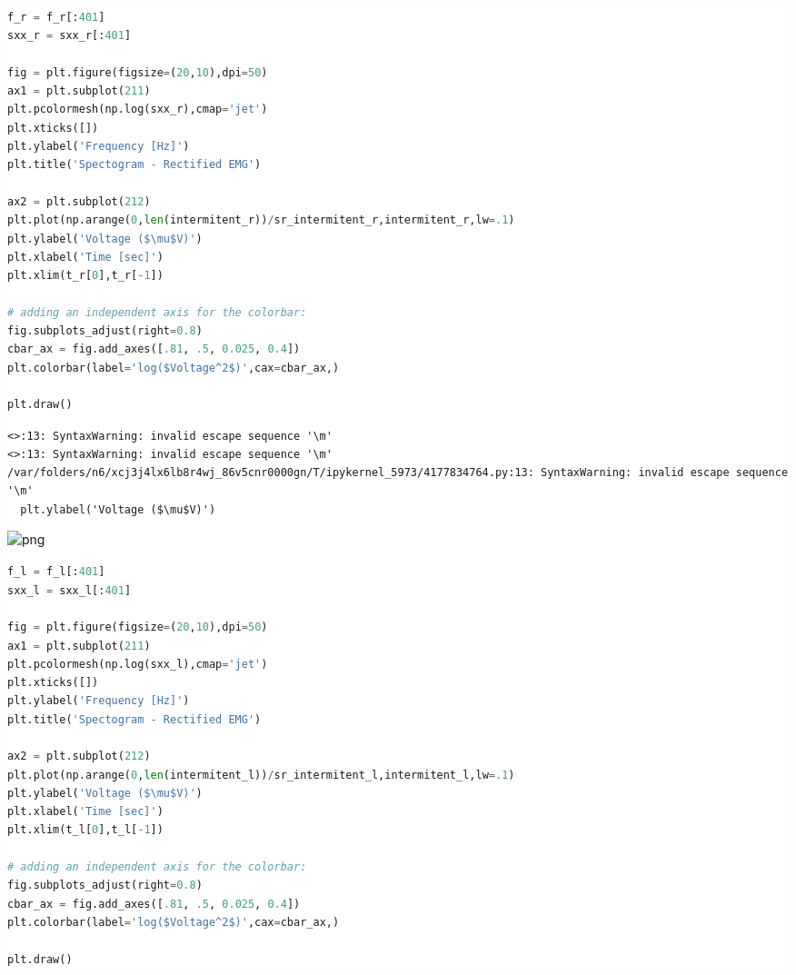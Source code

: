 
```python
f_r = f_r[:401]
sxx_r = sxx_r[:401]

fig = plt.figure(figsize=(20,10),dpi=50)
ax1 = plt.subplot(211)
plt.pcolormesh(np.log(sxx_r),cmap='jet')
plt.xticks([])
plt.ylabel('Frequency [Hz]')
plt.title('Spectogram - Rectified EMG')

ax2 = plt.subplot(212)
plt.plot(np.arange(0,len(intermitent_r))/sr_intermitent_r,intermitent_r,lw=.1)
plt.ylabel('Voltage ($\mu$V)')
plt.xlabel('Time [sec]')
plt.xlim(t_r[0],t_r[-1])

# adding an independent axis for the colorbar:
fig.subplots_adjust(right=0.8)
cbar_ax = fig.add_axes([.81, .5, 0.025, 0.4])
plt.colorbar(label='log($Voltage^2$)',cax=cbar_ax,)

plt.draw()
```

    <>:13: SyntaxWarning: invalid escape sequence '\m'
    <>:13: SyntaxWarning: invalid escape sequence '\m'
    /var/folders/n6/xcj3j4lx6lb8r4wj_86v5cnr0000gn/T/ipykernel_5973/4177834764.py:13: SyntaxWarning: invalid escape sequence '\m'
      plt.ylabel('Voltage ($\mu$V)')



    
![png](chapter-8_files/chapter-8_85_1.png)
    



```python
f_l = f_l[:401]
sxx_l = sxx_l[:401]

fig = plt.figure(figsize=(20,10),dpi=50)
ax1 = plt.subplot(211)
plt.pcolormesh(np.log(sxx_l),cmap='jet')
plt.xticks([])
plt.ylabel('Frequency [Hz]')
plt.title('Spectogram - Rectified EMG')

ax2 = plt.subplot(212)
plt.plot(np.arange(0,len(intermitent_l))/sr_intermitent_l,intermitent_l,lw=.1)
plt.ylabel('Voltage ($\mu$V)')
plt.xlabel('Time [sec]')
plt.xlim(t_l[0],t_l[-1])

# adding an independent axis for the colorbar:
fig.subplots_adjust(right=0.8)
cbar_ax = fig.add_axes([.81, .5, 0.025, 0.4])
plt.colorbar(label='log($Voltage^2$)',cax=cbar_ax,)

plt.draw()
```
